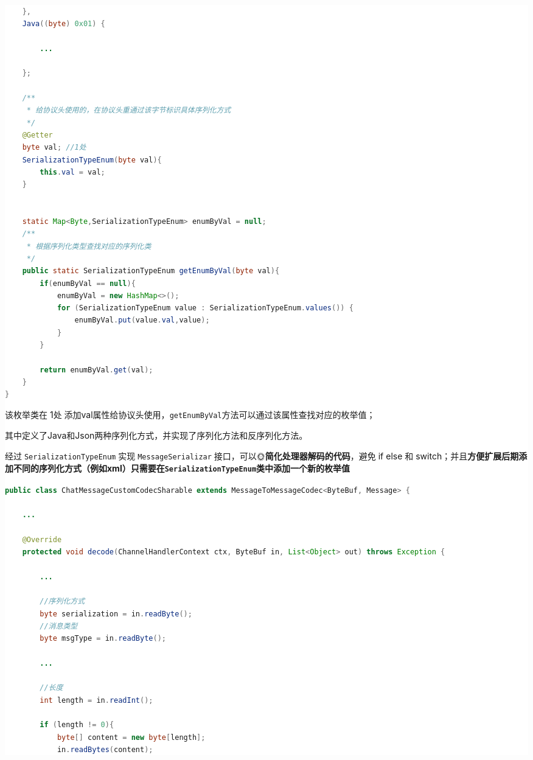 ```java
    },
    Java((byte) 0x01) {
        
        ...
        
    };

    /**
     * 给协议头使用的，在协议头重通过该字节标识具体序列化方式
     */
    @Getter
    byte val; //1处
    SerializationTypeEnum(byte val){
        this.val = val;
    }


    static Map<Byte,SerializationTypeEnum> enumByVal = null;
    /**
     * 根据序列化类型查找对应的序列化类
     */
    public static SerializationTypeEnum getEnumByVal(byte val){
        if(enumByVal == null){
            enumByVal = new HashMap<>();
            for (SerializationTypeEnum value : SerializationTypeEnum.values()) {
                enumByVal.put(value.val,value);
            }
        }

        return enumByVal.get(val);
    }
}
```

该枚举类在 1处 添加val属性给协议头使用，`getEnumByVal`方法可以通过该属性查找对应的枚举值；

其中定义了Java和Json两种序列化方式，并实现了序列化方法和反序列化方法。

经过 `SerializationTypeEnum` 实现 `MessageSerializar` 接口，可以🌞**简化处理器解码的代码**，避免 if else 和 switch；并且**方便扩展后期添加不同的序列化方式（例如xml）只需要在`SerializationTypeEnum`类中添加一个新的枚举值**

```java
public class ChatMessageCustomCodecSharable extends MessageToMessageCodec<ByteBuf, Message> {

    ...
    
    @Override
    protected void decode(ChannelHandlerContext ctx, ByteBuf in, List<Object> out) throws Exception {
        
        ...
          
        //序列化方式
        byte serialization = in.readByte();
        //消息类型
        byte msgType = in.readByte();
        
        ...
        
        //长度
        int length = in.readInt();

        if (length != 0){
            byte[] content = new byte[length];
            in.readBytes(content);
```